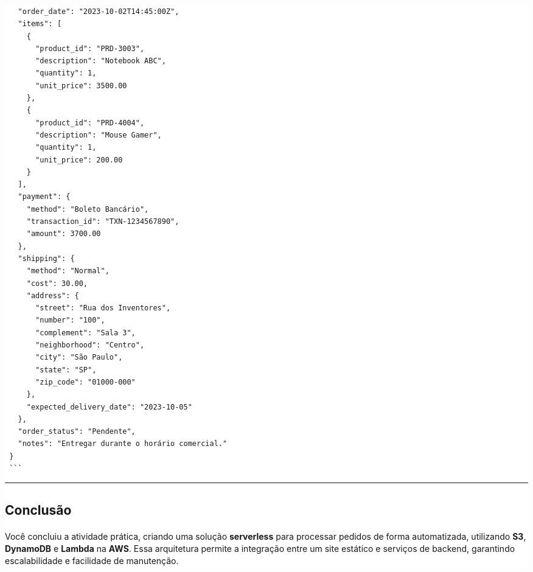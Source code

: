       "order_date": "2023-10-02T14:45:00Z",
       "items": [
         {
           "product_id": "PRD-3003",
           "description": "Notebook ABC",
           "quantity": 1,
           "unit_price": 3500.00
         },
         {
           "product_id": "PRD-4004",
           "description": "Mouse Gamer",
           "quantity": 1,
           "unit_price": 200.00
         }
       ],
       "payment": {
         "method": "Boleto Bancário",
         "transaction_id": "TXN-1234567890",
         "amount": 3700.00
       },
       "shipping": {
         "method": "Normal",
         "cost": 30.00,
         "address": {
           "street": "Rua dos Inventores",
           "number": "100",
           "complement": "Sala 3",
           "neighborhood": "Centro",
           "city": "São Paulo",
           "state": "SP",
           "zip_code": "01000-000"
         },
         "expected_delivery_date": "2023-10-05"
       },
       "order_status": "Pendente",
       "notes": "Entregar durante o horário comercial."
     }
     ```
---

## **Conclusão**

Você concluiu a atividade prática, criando uma solução **serverless** para processar pedidos de forma automatizada, utilizando **S3**, **DynamoDB** e **Lambda** na **AWS**. Essa arquitetura permite a integração entre um site estático e serviços de backend, garantindo escalabilidade e facilidade de manutenção.
